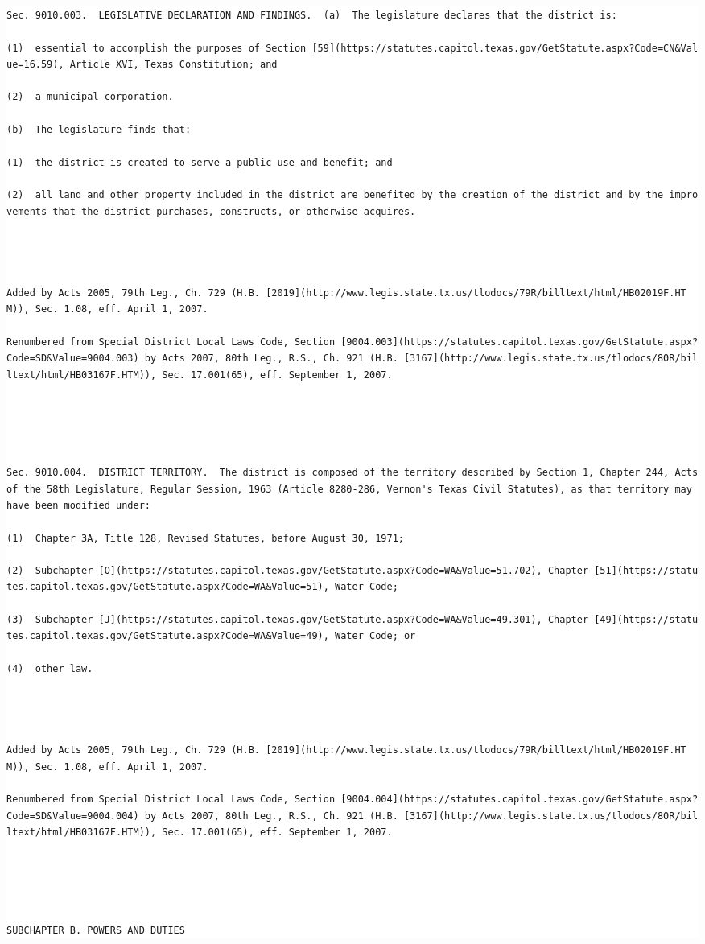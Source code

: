     
    
    
    
    Sec. 9010.003.  LEGISLATIVE DECLARATION AND FINDINGS.  (a)  The legislature declares that the district is:
    
    (1)  essential to accomplish the purposes of Section [59](https://statutes.capitol.texas.gov/GetStatute.aspx?Code=CN&Value=16.59), Article XVI, Texas Constitution; and
    
    (2)  a municipal corporation.
    
    (b)  The legislature finds that:
    
    (1)  the district is created to serve a public use and benefit; and
    
    (2)  all land and other property included in the district are benefited by the creation of the district and by the improvements that the district purchases, constructs, or otherwise acquires.
    
    
    
    
    Added by Acts 2005, 79th Leg., Ch. 729 (H.B. [2019](http://www.legis.state.tx.us/tlodocs/79R/billtext/html/HB02019F.HTM)), Sec. 1.08, eff. April 1, 2007.
    
    Renumbered from Special District Local Laws Code, Section [9004.003](https://statutes.capitol.texas.gov/GetStatute.aspx?Code=SD&Value=9004.003) by Acts 2007, 80th Leg., R.S., Ch. 921 (H.B. [3167](http://www.legis.state.tx.us/tlodocs/80R/billtext/html/HB03167F.HTM)), Sec. 17.001(65), eff. September 1, 2007.
    
    
    
    
    
    Sec. 9010.004.  DISTRICT TERRITORY.  The district is composed of the territory described by Section 1, Chapter 244, Acts of the 58th Legislature, Regular Session, 1963 (Article 8280-286, Vernon's Texas Civil Statutes), as that territory may have been modified under:
    
    (1)  Chapter 3A, Title 128, Revised Statutes, before August 30, 1971;
    
    (2)  Subchapter [O](https://statutes.capitol.texas.gov/GetStatute.aspx?Code=WA&Value=51.702), Chapter [51](https://statutes.capitol.texas.gov/GetStatute.aspx?Code=WA&Value=51), Water Code;
    
    (3)  Subchapter [J](https://statutes.capitol.texas.gov/GetStatute.aspx?Code=WA&Value=49.301), Chapter [49](https://statutes.capitol.texas.gov/GetStatute.aspx?Code=WA&Value=49), Water Code; or
    
    (4)  other law.
    
    
    
    
    Added by Acts 2005, 79th Leg., Ch. 729 (H.B. [2019](http://www.legis.state.tx.us/tlodocs/79R/billtext/html/HB02019F.HTM)), Sec. 1.08, eff. April 1, 2007.
    
    Renumbered from Special District Local Laws Code, Section [9004.004](https://statutes.capitol.texas.gov/GetStatute.aspx?Code=SD&Value=9004.004) by Acts 2007, 80th Leg., R.S., Ch. 921 (H.B. [3167](http://www.legis.state.tx.us/tlodocs/80R/billtext/html/HB03167F.HTM)), Sec. 17.001(65), eff. September 1, 2007.
    
    
    
    
    
    SUBCHAPTER B. POWERS AND DUTIES
    
      
    